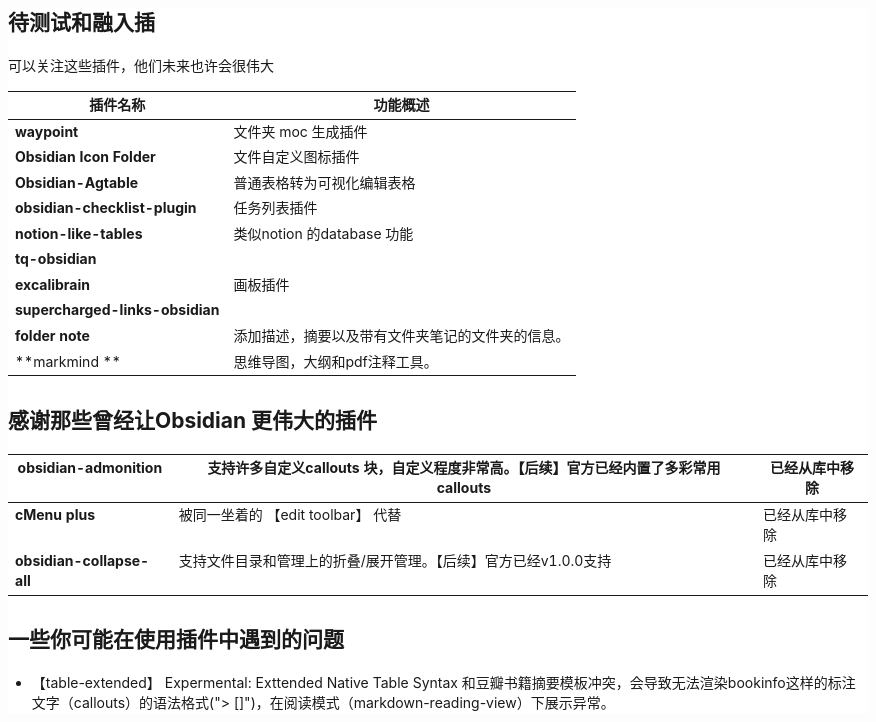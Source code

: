 ## 待测试和融入插
可以关注这些插件，他们未来也许会很伟大

| **插件名称**                      | **功能概述**  |
|-----------------------------------|--------------------------|
| **waypoint**                      | 文件夹 moc 生成插件             |
| **Obsidian Icon Folder**          | 文件自定义图标插件                |
| **Obsidian\-Agtable**             | 普通表格转为可视化编辑表格            |
| **obsidian\-checklist\-plugin**   | 任务列表插件                   |
| **notion\-like\-tables**          | 类似notion 的database 功能    |
| **tq\-obsidian**                  |                          |
| **excalibrain**                   | 画板插件                     |
| **supercharged\-links\-obsidian** |                          | 将属性和菜单选项添加到内部链接 |
| **folder note**                   | 添加描述，摘要以及带有文件夹笔记的文件夹的信息。 |
| **markmind **                     | 思维导图，大纲和pdf注释工具。         |

## 感谢那些曾经让Obsidian 更伟大的插件

| **obsidian\-admonition**    | **支持许多自定义callouts 块，自定义程度非常高。【后续】官方已经内置了多彩常用 callouts** | **已经从库中移除** |
|-----------------------------|---------------------------------------------------------|-------------|
| **cMenu plus**              | 被同一坐着的 【edit toolbar】 代替                                | 已经从库中移除     |
| **obsidian\-collapse\-all** | 支持文件目录和管理上的折叠/展开管理。【后续】官方已经v1\.0\.0支持                   | 已经从库中移除     |


## 一些你可能在使用插件中遇到的问题

- 【table-extended】
	Expermental: Exttended Native Table Syntax
	和豆瓣书籍摘要模板冲突，会导致无法渲染bookinfo这样的标注文字（callouts）的语法格式("> []")，在阅读模式（markdown-reading-view）下展示异常。



